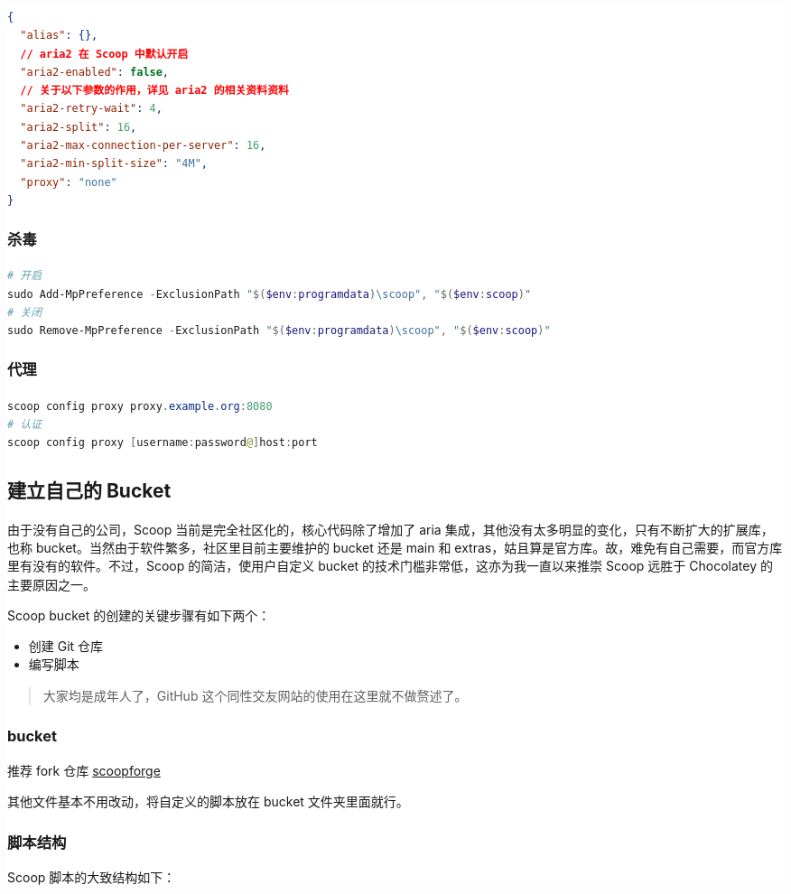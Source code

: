 ```json
{
  "alias": {},
  // aria2 在 Scoop 中默认开启
  "aria2-enabled": false,
  // 关于以下参数的作用，详见 aria2 的相关资料资料
  "aria2-retry-wait": 4,
  "aria2-split": 16,
  "aria2-max-connection-per-server": 16,
  "aria2-min-split-size": "4M",
  "proxy": "none"
}
```

### 杀毒

```powershell
# 开启
sudo Add-MpPreference -ExclusionPath "$($env:programdata)\scoop", "$($env:scoop)"
# 关闭
sudo Remove-MpPreference -ExclusionPath "$($env:programdata)\scoop", "$($env:scoop)"
```

### 代理

```powershell
scoop config proxy proxy.example.org:8080
# 认证
scoop config proxy [username:password@]host:port
```

## 建立自己的 Bucket

由于没有自己的公司，Scoop 当前是完全社区化的，核心代码除了增加了 aria 集成，其他没有太多明显的变化，只有不断扩大的扩展库，也称 bucket。当然由于软件繁多，社区里目前主要维护的 bucket 还是 main 和 extras，姑且算是官方库。故，难免有自己需要，而官方库里有没有的软件。不过，Scoop 的简洁，使用户自定义 bucket 的技术门槛非常低，这亦为我一直以来推崇 Scoop 远胜于 Chocolatey 的主要原因之一。

Scoop bucket 的创建的关键步骤有如下两个：

- 创建 Git 仓库
- 编写脚本

> 大家均是成年人了，GitHub 这个同性交友网站的使用在这里就不做赘述了。

### bucket

推荐 fork 仓库 [scoopforge](https://github.com/scoopforge/extras-cn)

其他文件基本不用改动，将自定义的脚本放在 bucket 文件夹里面就行。

### 脚本结构

Scoop 脚本的大致结构如下：
